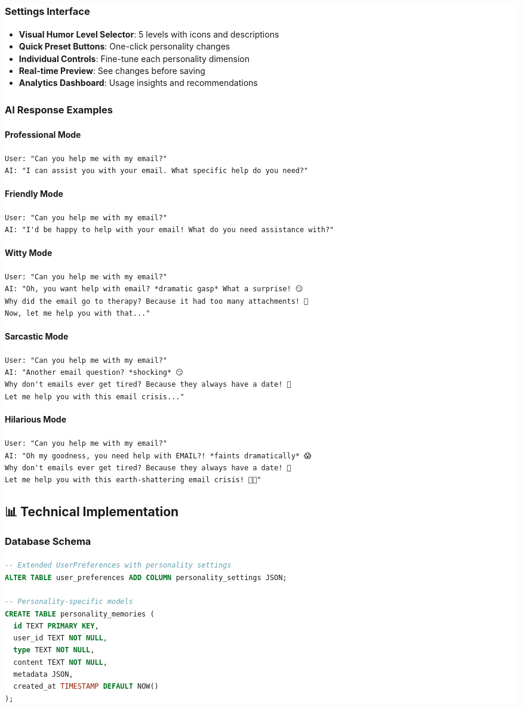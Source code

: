 ### **Settings Interface**
- **Visual Humor Level Selector**: 5 levels with icons and descriptions
- **Quick Preset Buttons**: One-click personality changes
- **Individual Controls**: Fine-tune each personality dimension
- **Real-time Preview**: See changes before saving
- **Analytics Dashboard**: Usage insights and recommendations

### **AI Response Examples**

#### **Professional Mode**
```
User: "Can you help me with my email?"
AI: "I can assist you with your email. What specific help do you need?"
```

#### **Friendly Mode**
```
User: "Can you help me with my email?"  
AI: "I'd be happy to help with your email! What do you need assistance with?"
```

#### **Witty Mode**
```
User: "Can you help me with my email?"
AI: "Oh, you want help with email? *dramatic gasp* What a surprise! 😏 
Why did the email go to therapy? Because it had too many attachments! 📎 
Now, let me help you with that..."
```

#### **Sarcastic Mode**
```
User: "Can you help me with my email?"
AI: "Another email question? *shocking* 😏 
Why don't emails ever get tired? Because they always have a date! 📅
Let me help you with this email crisis..."
```

#### **Hilarious Mode**
```
User: "Can you help me with my email?"
AI: "Oh my goodness, you need help with EMAIL?! *faints dramatically* 😱
Why don't emails ever get tired? Because they always have a date! 📅
Let me help you with this earth-shattering email crisis! 📧✨"
```

## 📊 **Technical Implementation**

### **Database Schema**
```sql
-- Extended UserPreferences with personality settings
ALTER TABLE user_preferences ADD COLUMN personality_settings JSON;

-- Personality-specific models
CREATE TABLE personality_memories (
  id TEXT PRIMARY KEY,
  user_id TEXT NOT NULL,
  type TEXT NOT NULL,
  content TEXT NOT NULL,
  metadata JSON,
  created_at TIMESTAMP DEFAULT NOW()
);
```
